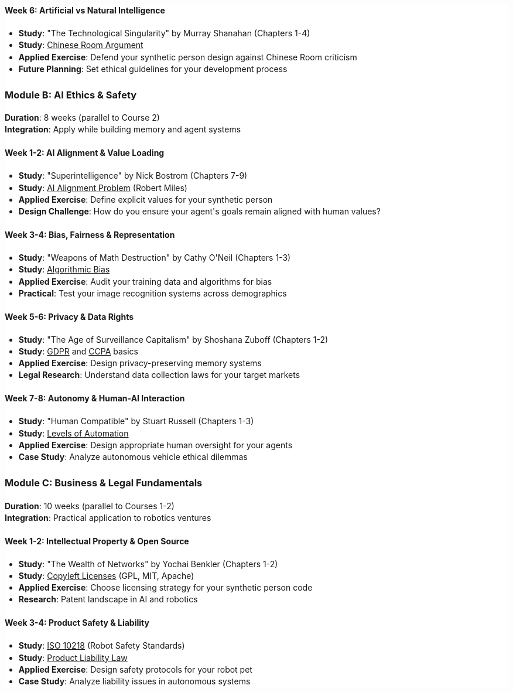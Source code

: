 #### Week 6: Artificial vs Natural Intelligence
- **Study**: "The Technological Singularity" by Murray Shanahan (Chapters 1-4)
- **Study**: [Chinese Room Argument](https://plato.stanford.edu/entries/chinese-room/)
- **Applied Exercise**: Defend your synthetic person design against Chinese Room criticism
- **Future Planning**: Set ethical guidelines for your development process

### Module B: AI Ethics & Safety
**Duration**: 8 weeks (parallel to Course 2)  
**Integration**: Apply while building memory and agent systems

#### Week 1-2: AI Alignment & Value Loading
- **Study**: "Superintelligence" by Nick Bostrom (Chapters 7-9)
- **Study**: [AI Alignment Problem](https://www.youtube.com/watch?v=hEUO6pjwFOo) (Robert Miles)
- **Applied Exercise**: Define explicit values for your synthetic person
- **Design Challenge**: How do you ensure your agent's goals remain aligned with human values?

#### Week 3-4: Bias, Fairness & Representation
- **Study**: "Weapons of Math Destruction" by Cathy O'Neil (Chapters 1-3)
- **Study**: [Algorithmic Bias](https://www.propublica.org/article/machine-bias-risk-assessments-in-criminal-sentencing)
- **Applied Exercise**: Audit your training data and algorithms for bias
- **Practical**: Test your image recognition systems across demographics

#### Week 5-6: Privacy & Data Rights
- **Study**: "The Age of Surveillance Capitalism" by Shoshana Zuboff (Chapters 1-2)
- **Study**: [GDPR](https://gdpr-info.eu/) and [CCPA](https://oag.ca.gov/privacy/ccpa) basics
- **Applied Exercise**: Design privacy-preserving memory systems
- **Legal Research**: Understand data collection laws for your target markets

#### Week 7-8: Autonomy & Human-AI Interaction
- **Study**: "Human Compatible" by Stuart Russell (Chapters 1-3)
- **Study**: [Levels of Automation](https://www.researchgate.net/publication/3345729_A_model_for_types_and_levels_of_human_interaction_with_automation)
- **Applied Exercise**: Design appropriate human oversight for your agents
- **Case Study**: Analyze autonomous vehicle ethical dilemmas

### Module C: Business & Legal Fundamentals
**Duration**: 10 weeks (parallel to Courses 1-2)  
**Integration**: Practical application to robotics ventures

#### Week 1-2: Intellectual Property & Open Source
- **Study**: "The Wealth of Networks" by Yochai Benkler (Chapters 1-2)
- **Study**: [Copyleft Licenses](https://www.gnu.org/licenses/copyleft.html) (GPL, MIT, Apache)
- **Applied Exercise**: Choose licensing strategy for your synthetic person code
- **Research**: Patent landscape in AI and robotics

#### Week 3-4: Product Safety & Liability
- **Study**: [ISO 10218](https://www.iso.org/standard/51330.html) (Robot Safety Standards)
- **Study**: [Product Liability Law](https://www.nolo.com/legal-encyclopedia/product-liability-law-overview.html)
- **Applied Exercise**: Design safety protocols for your robot pet
- **Case Study**: Analyze liability issues in autonomous systems
